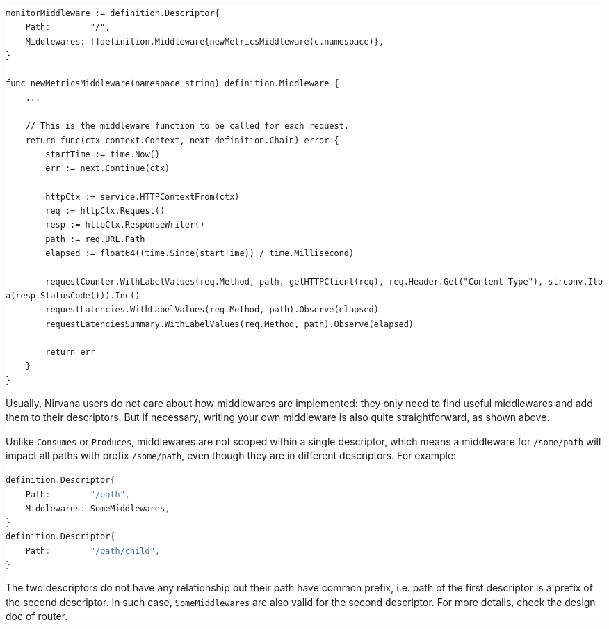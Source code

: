 ```
monitorMiddleware := definition.Descriptor{
	Path:        "/",
	Middlewares: []definition.Middleware{newMetricsMiddleware(c.namespace)},
}

func newMetricsMiddleware(namespace string) definition.Middleware {
	...

	// This is the middleware function to be called for each request.
	return func(ctx context.Context, next definition.Chain) error {
		startTime := time.Now()
		err := next.Continue(ctx)

		httpCtx := service.HTTPContextFrom(ctx)
		req := httpCtx.Request()
		resp := httpCtx.ResponseWriter()
		path := req.URL.Path
		elapsed := float64((time.Since(startTime)) / time.Millisecond)

		requestCounter.WithLabelValues(req.Method, path, getHTTPClient(req), req.Header.Get("Content-Type"), strconv.Itoa(resp.StatusCode())).Inc()
		requestLatencies.WithLabelValues(req.Method, path).Observe(elapsed)
		requestLatenciesSummary.WithLabelValues(req.Method, path).Observe(elapsed)

		return err
	}
}
```

Usually, Nirvana users do not care about how middlewares are implemented: they only need to find useful
middlewares and add them to their descriptors. But if necessary, writing your own middleware is also quite
straightforward, as shown above.

Unlike `Consumes` or `Produces`, middlewares are not scoped within a single descriptor, which means a
middleware for `/some/path` will impact all paths with prefix `/some/path`, even though they are in different
descriptors. For example:

```go
definition.Descriptor{
	Path:        "/path",
	Middlewares: SomeMiddlewares,
}
definition.Descriptor{
	Path:        "/path/child",
}
```

The two descriptors do not have any relationship but their path have common prefix, i.e. path of the first
descriptor is a prefix of the second descriptor. In such case, `SomeMiddlewares` are also valid for the second
descriptor. For more details, check the design doc of router.
